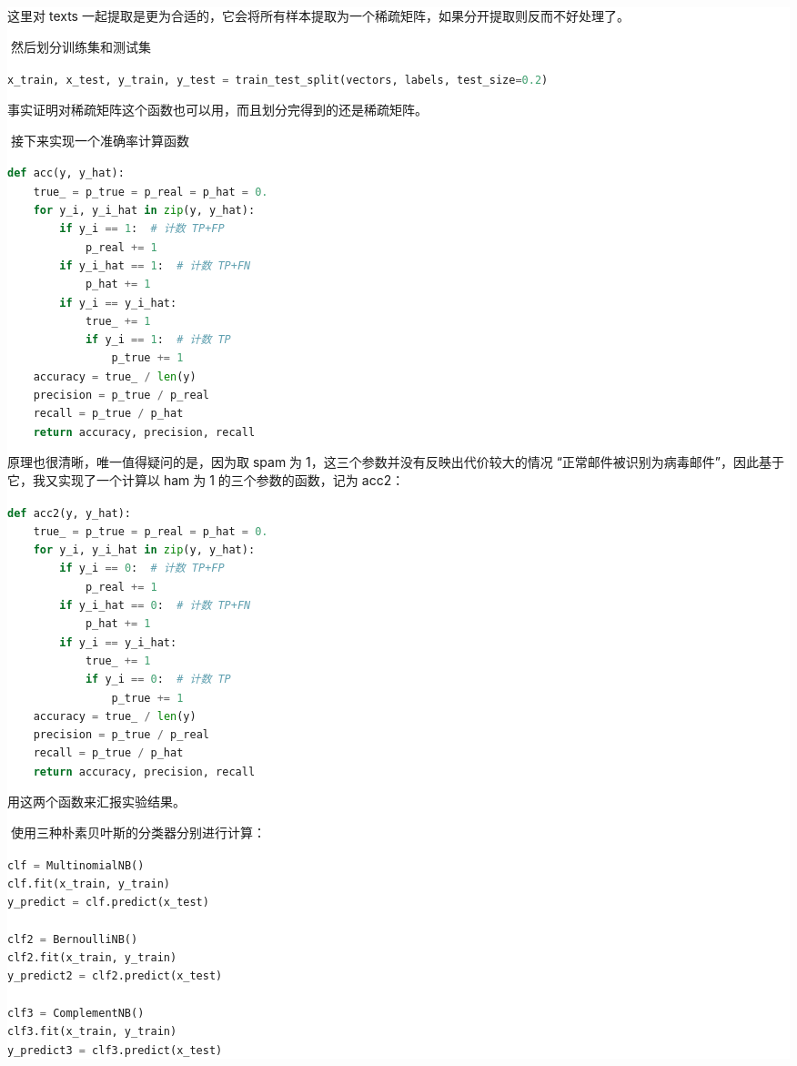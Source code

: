 这里对 texts 一起提取是更为合适的，它会将所有样本提取为一个稀疏矩阵，如果分开提取则反而不好处理了。

​		然后划分训练集和测试集

```python
x_train, x_test, y_train, y_test = train_test_split(vectors, labels, test_size=0.2)
```

事实证明对稀疏矩阵这个函数也可以用，而且划分完得到的还是稀疏矩阵。

​		接下来实现一个准确率计算函数

```python
def acc(y, y_hat):
    true_ = p_true = p_real = p_hat = 0.
    for y_i, y_i_hat in zip(y, y_hat):
        if y_i == 1:  # 计数 TP+FP
            p_real += 1
        if y_i_hat == 1:  # 计数 TP+FN
            p_hat += 1
        if y_i == y_i_hat:
            true_ += 1
            if y_i == 1:  # 计数 TP
                p_true += 1
    accuracy = true_ / len(y)
    precision = p_true / p_real
    recall = p_true / p_hat
    return accuracy, precision, recall
```

原理也很清晰，唯一值得疑问的是，因为取 spam 为 1，这三个参数并没有反映出代价较大的情况 “正常邮件被识别为病毒邮件”，因此基于它，我又实现了一个计算以 ham 为 1 的三个参数的函数，记为 acc2：

```python
def acc2(y, y_hat):
    true_ = p_true = p_real = p_hat = 0.
    for y_i, y_i_hat in zip(y, y_hat):
        if y_i == 0:  # 计数 TP+FP
            p_real += 1
        if y_i_hat == 0:  # 计数 TP+FN
            p_hat += 1
        if y_i == y_i_hat:
            true_ += 1
            if y_i == 0:  # 计数 TP
                p_true += 1
    accuracy = true_ / len(y)
    precision = p_true / p_real
    recall = p_true / p_hat
    return accuracy, precision, recall
```

用这两个函数来汇报实验结果。

​		使用三种朴素贝叶斯的分类器分别进行计算：

```python
clf = MultinomialNB()
clf.fit(x_train, y_train)
y_predict = clf.predict(x_test)

clf2 = BernoulliNB()
clf2.fit(x_train, y_train)
y_predict2 = clf2.predict(x_test)

clf3 = ComplementNB()
clf3.fit(x_train, y_train)
y_predict3 = clf3.predict(x_test)
```
